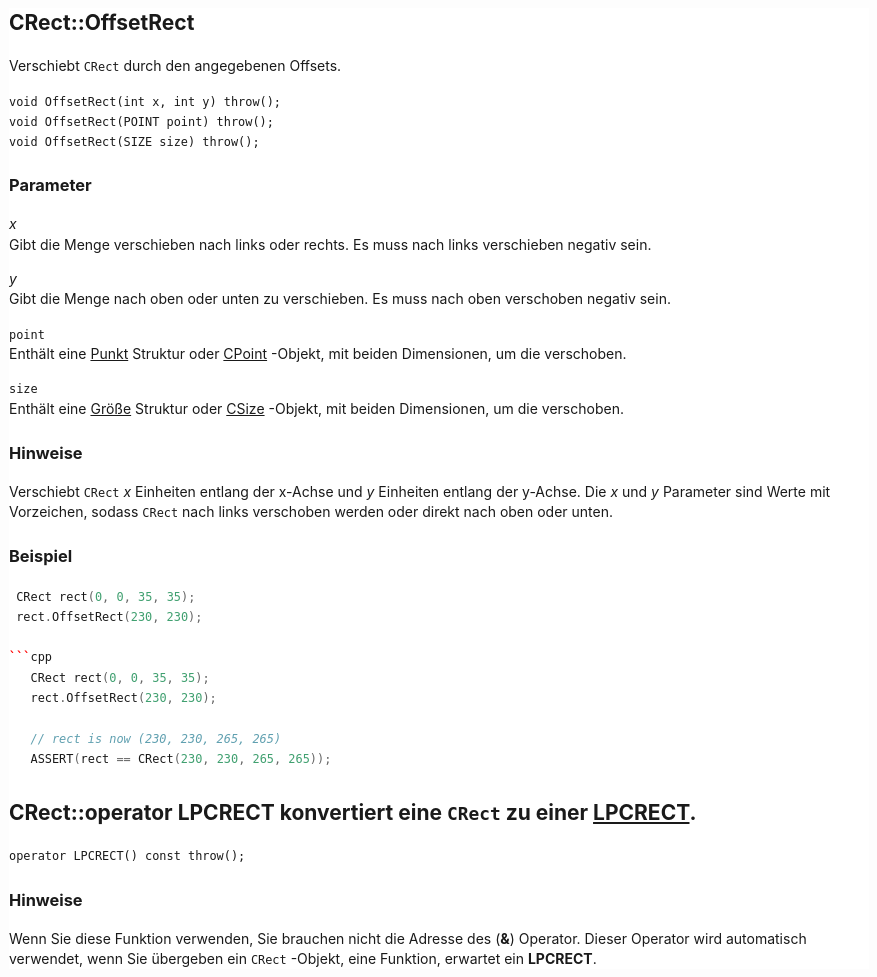 ##  <a name="offsetrect"></a>CRect::OffsetRect  
 Verschiebt `CRect` durch den angegebenen Offsets.  
  
```  
void OffsetRect(int x, int y) throw();
void OffsetRect(POINT point) throw();
void OffsetRect(SIZE size) throw();  
```  
  
### <a name="parameters"></a>Parameter  
 *x*  
 Gibt die Menge verschieben nach links oder rechts. Es muss nach links verschieben negativ sein.  
  
 *y*  
 Gibt die Menge nach oben oder unten zu verschieben. Es muss nach oben verschoben negativ sein.  
  
 `point`  
 Enthält eine [Punkt](../../mfc/reference/point-structure1.md) Struktur oder [CPoint](cpoint-class.md) -Objekt, mit beiden Dimensionen, um die verschoben.  
  
 `size`  
 Enthält eine [Größe](http://msdn.microsoft.com/library/windows/desktop/dd145106) Struktur oder [CSize](csize-class.md) -Objekt, mit beiden Dimensionen, um die verschoben.  
  
### <a name="remarks"></a>Hinweise  
 Verschiebt `CRect` *x* Einheiten entlang der x-Achse und *y* Einheiten entlang der y-Achse. Die *x* und *y* Parameter sind Werte mit Vorzeichen, sodass `CRect` nach links verschoben werden oder direkt nach oben oder unten.  
  
### <a name="example"></a>Beispiel  
```cpp  
 CRect rect(0, 0, 35, 35);
 rect.OffsetRect(230, 230);

```cpp  
   CRect rect(0, 0, 35, 35);
   rect.OffsetRect(230, 230);

   // rect is now (230, 230, 265, 265)
   ASSERT(rect == CRect(230, 230, 265, 265));   
```

  
##  <a name="operator_lpcrect"></a>CRect::operator LPCRECT konvertiert eine `CRect` zu einer [LPCRECT](../../mfc/reference/data-types-mfc.md).  

  
```  
operator LPCRECT() const throw();
```  
  
### <a name="remarks"></a>Hinweise  
 Wenn Sie diese Funktion verwenden, Sie brauchen nicht die Adresse des (**&**) Operator. Dieser Operator wird automatisch verwendet, wenn Sie übergeben ein `CRect` -Objekt, eine Funktion, erwartet ein **LPCRECT**.  
  